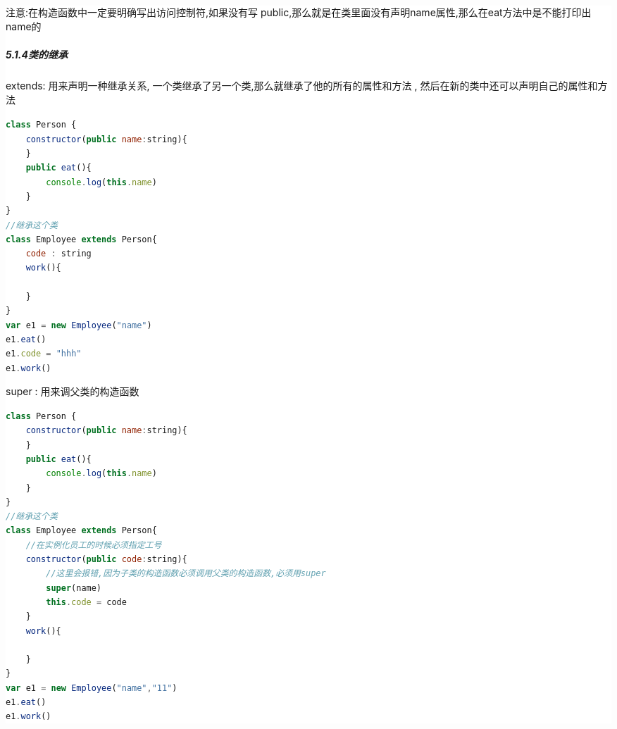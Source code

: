 注意:在构造函数中一定要明确写出访问控制符,如果没有写 public,那么就是在类里面没有声明name属性,那么在eat方法中是不能打印出name的

##### 5.1.4类的继承

extends: 用来声明一种继承关系, 一个类继承了另一个类,那么就继承了他的所有的属性和方法 , 然后在新的类中还可以声明自己的属性和方法

```js
class Person {
    constructor(public name:string){
    }
    public eat(){
        console.log(this.name)
    }
}
//继承这个类
class Employee extends Person{
    code : string 
    work(){
        
    }
}
var e1 = new Employee("name")
e1.eat()
e1.code = "hhh"
e1.work()
```



super : 用来调父类的构造函数

```js
class Person {
    constructor(public name:string){
    }
    public eat(){
        console.log(this.name)
    }
}
//继承这个类
class Employee extends Person{
    //在实例化员工的时候必须指定工号
    constructor(public code:string){
        //这里会报错,因为子类的构造函数必须调用父类的构造函数,必须用super
        super(name)
        this.code = code
    }
    work(){
        
    }
}
var e1 = new Employee("name","11")
e1.eat()
e1.work()
```

